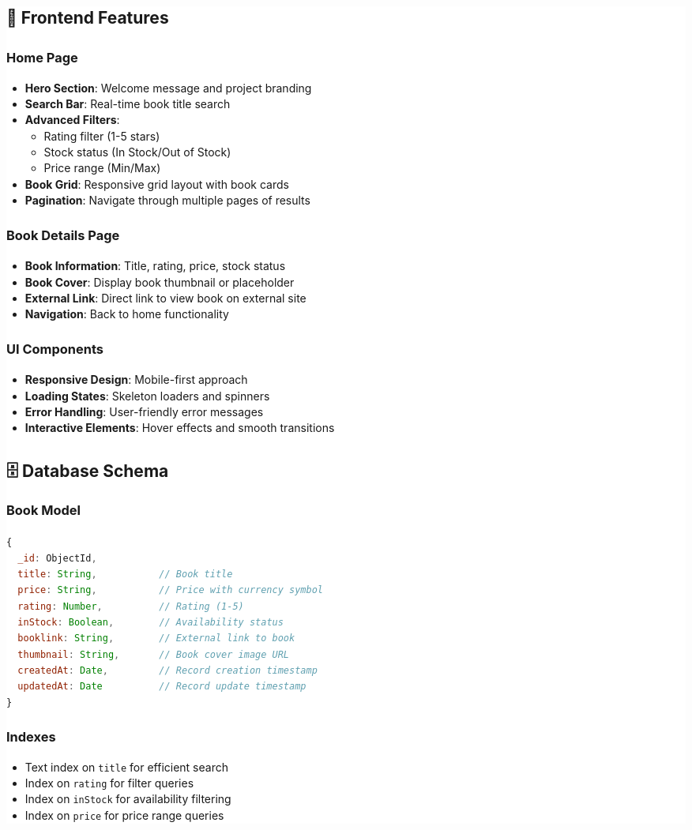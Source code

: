 ```json
```

## 🎨 Frontend Features

### Home Page
- **Hero Section**: Welcome message and project branding
- **Search Bar**: Real-time book title search
- **Advanced Filters**:
  - Rating filter (1-5 stars)
  - Stock status (In Stock/Out of Stock)
  - Price range (Min/Max)
- **Book Grid**: Responsive grid layout with book cards
- **Pagination**: Navigate through multiple pages of results

### Book Details Page
- **Book Information**: Title, rating, price, stock status
- **Book Cover**: Display book thumbnail or placeholder
- **External Link**: Direct link to view book on external site
- **Navigation**: Back to home functionality

### UI Components
- **Responsive Design**: Mobile-first approach
- **Loading States**: Skeleton loaders and spinners
- **Error Handling**: User-friendly error messages
- **Interactive Elements**: Hover effects and smooth transitions

## 🗄️ Database Schema

### Book Model
```javascript
{
  _id: ObjectId,
  title: String,           // Book title
  price: String,           // Price with currency symbol
  rating: Number,          // Rating (1-5)
  inStock: Boolean,        // Availability status
  booklink: String,        // External link to book
  thumbnail: String,       // Book cover image URL
  createdAt: Date,         // Record creation timestamp
  updatedAt: Date          // Record update timestamp
}
```

### Indexes
- Text index on `title` for efficient search
- Index on `rating` for filter queries
- Index on `inStock` for availability filtering
- Index on `price` for price range queries
